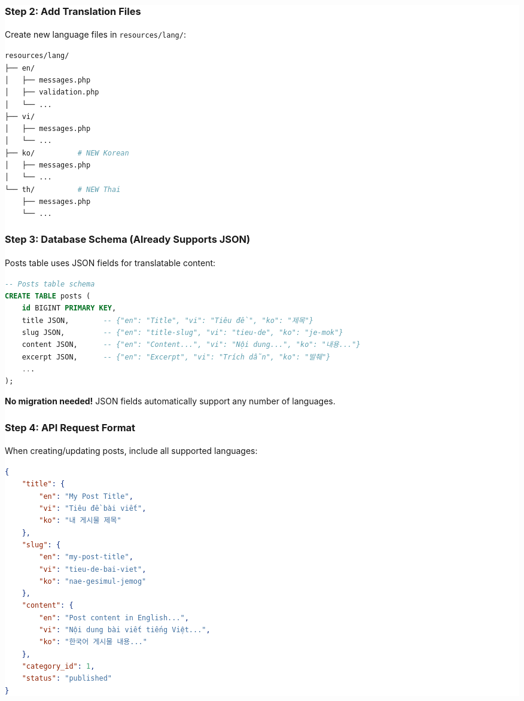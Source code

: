 ### Step 2: Add Translation Files

Create new language files in `resources/lang/`:

```bash
resources/lang/
├── en/
│   ├── messages.php
│   ├── validation.php
│   └── ...
├── vi/
│   ├── messages.php
│   └── ...
├── ko/          # NEW Korean
│   ├── messages.php
│   └── ...
└── th/          # NEW Thai
    ├── messages.php
    └── ...
```

### Step 3: Database Schema (Already Supports JSON)

Posts table uses JSON fields for translatable content:

```sql
-- Posts table schema
CREATE TABLE posts (
    id BIGINT PRIMARY KEY,
    title JSON,        -- {"en": "Title", "vi": "Tiêu đề", "ko": "제목"}
    slug JSON,         -- {"en": "title-slug", "vi": "tieu-de", "ko": "je-mok"}
    content JSON,      -- {"en": "Content...", "vi": "Nội dung...", "ko": "내용..."}
    excerpt JSON,      -- {"en": "Excerpt", "vi": "Trích dẫn", "ko": "발췌"}
    ...
);
```

**No migration needed!** JSON fields automatically support any number of languages.

### Step 4: API Request Format

When creating/updating posts, include all supported languages:

```json
{
    "title": {
        "en": "My Post Title",
        "vi": "Tiêu đề bài viết",
        "ko": "내 게시물 제목"
    },
    "slug": {
        "en": "my-post-title",
        "vi": "tieu-de-bai-viet",
        "ko": "nae-gesimul-jemog"
    },
    "content": {
        "en": "Post content in English...",
        "vi": "Nội dung bài viết tiếng Việt...",
        "ko": "한국어 게시물 내용..."
    },
    "category_id": 1,
    "status": "published"
}
```
